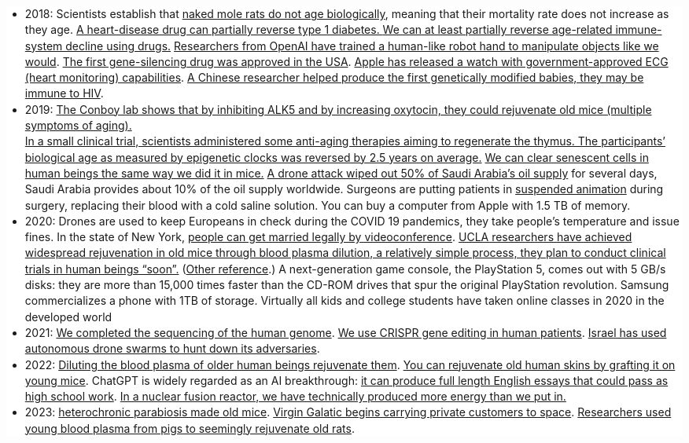 
- 2018: Scientists establish that [naked mole rats do not age biologically](https://www.sciencealert.com/naked-mole-rats-nonageing-gompertz-law-longevity-calico), meaning that their mortality rate does not increase as they age. [A heart-disease drug can partially reverse type 1 diabetes. ](https://www.nature.com/articles/s41591-018-0089-4) [We can at least partially reverse age-related immune-system decline using drugs.](http://stm.sciencemag.org/content/10/449/eaaq1564.full) [Researchers from OpenAI have trained a human-like robot hand to manipulate objects like we would](https://blog.openai.com/learning-dexterity/). [The first gene-silencing drug was approved in the USA](https://www.scientificamerican.com/article/gene-silencing-technology-gets-first-drug-approval-after-20-year-wait/). [Apple has released a watch with government-approved ECG (heart monitoring) capabilities](https://9to5mac.com/2018/09/12/apple-watch-series-4-announced-release-price/). [A Chinese researcher helped produce the first genetically modified babies, they may be immune to HIV](https://www.sciencemag.org/news/2018/11/i-feel-obligation-be-balanced-noted-biologist-comes-defense-gene-editing-babies).
- 2019: [The Conboy lab shows that by inhibiting ALK5 and by increasing oxytocin, they could rejuvenate old mice (multiple symptoms of aging).](https://www.aging-us.com/article/102148/text)<br/>
[In a small clinical trial, scientists administered some anti-aging therapies aiming to regenerate the thymus. The participants&rsquo; biological age as measured by epigenetic clocks was reversed by 2.5 years on average.](https://www.nature.com/articles/d41586-019-02638-w) [We can clear senescent cells in human beings the same way we did it in mice.](https://www.sciencedirect.com/science/article/pii/S2352396419305912) [A drone attack wiped out 50% of Saudi Arabia&rsquo;s oil supply](https://www.cnbc.com/2019/09/14/saudi-arabia-is-shutting-down-half-of-its-oil-production-after-drone-attack-wsj-says.html) for several days, Saudi Arabia provides about 10% of the oil supply worldwide. Surgeons are putting patients in [suspended animation](https://www.newscientist.com/article/2224004-exclusive-humans-placed-in-suspended-animation-for-the-first-time/) during surgery, replacing their blood with a cold saline solution. You can buy a computer from Apple with 1.5 TB of memory.
- 2020: Drones are used to keep Europeans in check during the COVID 19 pandemics, they take people&rsquo;s temperature and issue fines. In the state of New York, [people can get married legally by videoconference](https://www.cbsnews.com/news/new-york-marriage-license-couples-can-now-obtain-licenses-remotely-get-married-via-video-conference-2020-04-19/). [UCLA researchers have achieved widespread rejuvenation in old mice through blood plasma dilution, a relatively simple process, they plan to conduct clinical trials in human beings &ldquo;soon&rdquo;.](https://www.aging-us.com/article/103418/text) ([Other reference](https://link.springer.com/article/10.1007/s11357-020-00297-8).) A next-generation game console, the PlayStation 5, comes out with 5 GB/s disks: they are more than 15,000 times faster than the CD-ROM drives that spur the original PlayStation revolution. Samsung commercializes a phone with 1TB of storage. Virtually all kids and college students have taken online classes in 2020 in the developed world
- 2021: [We completed the sequencing of the human genome](https://www.biorxiv.org/content/10.1101/2021.05.26.445798). [We use CRISPR gene editing in human patients](https://www.msn.com/en-in/money/markets/intellia-therapeutics-soars-58-after-its-gene-editing-crispr-therapy-shows-success-in-first-human-trials/ar-AALxyRH). [Israel has used autonomous drone swarms to hunt down its adversaries](https://www.the-sun.com/news/3222879/israel-first-ever-drone-swarm-hamas/).
- 2022: [Diluting the blood plasma of older human beings rejuvenate them](https://link.springer.com/article/10.1007/s11357-022-00645-w). [You can rejuvenate old human skins by grafting it on young mice](https://pubmed.ncbi.nlm.nih.gov/35749494/). ChatGPT is widely regarded as an AI breakthrough: [it can produce full length English essays that could pass as high school work](https://www.forbes.com/sites/steveforbes/2022/12/13/is-the-high-school-english-teacher-on-the-way-to-extinction/). [In a nuclear fusion reactor, we have technically produced more energy than we put in.](https://theconversation.com/why-fusion-ignition-is-being-hailed-as-a-major-breakthrough-in-fusion-a-nuclear-physicist-explains-196475)
- 2023: [heterochronic parabiosis made old mice](https://academic.oup.com/nutritionreviews/article/78/8/615/5697189). [Virgin Galatic begins carrying private customers to space](https://science.slashdot.org/story/23/08/10/211249/virgin-galactic-successfully-flies-tourists-to-space-for-first-time). [Researchers used young blood plasma from pigs to seemingly rejuvenate old rats](https://www.biorxiv.org/content/10.1101/2023.08.06.552148v1).


